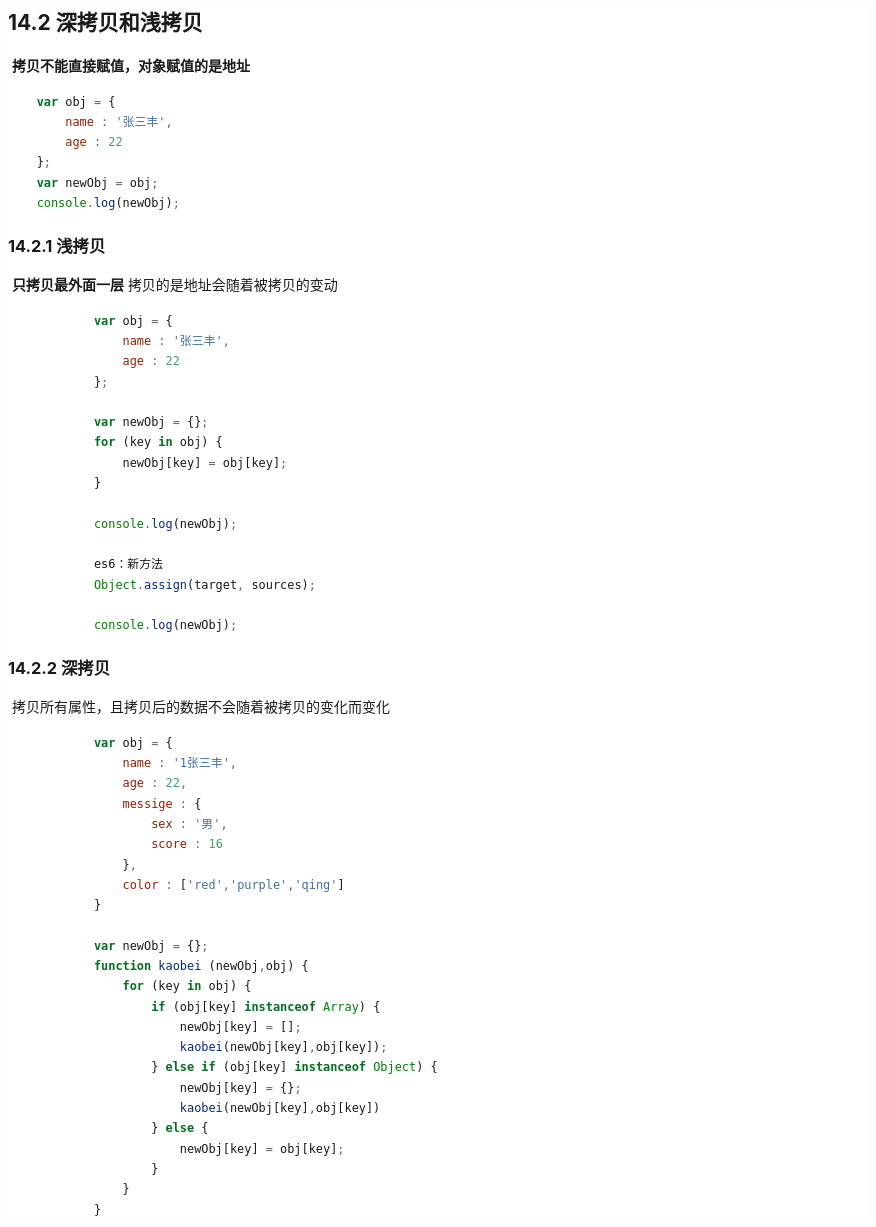 ## 14.2 深拷贝和浅拷贝

​	**拷贝不能直接赋值，对象赋值的是地址**

```js
	var obj = {
		name : '张三丰',
		age : 22
	};
	var newObj = obj;
	console.log(newObj);
```

### 	14.2.1 浅拷贝

​			**只拷贝最外面一层** 拷贝的是地址会随着被拷贝的变动

```js
			var obj = {
				name : '张三丰',
				age : 22
			};

			var newObj = {};
			for (key in obj) {
				newObj[key] = obj[key];
			}

			console.log(newObj);
		
			es6：新方法
			Object.assign(target, sources);

			console.log(newObj);

```

### 	14.2.2 深拷贝 

​		拷贝所有属性，且拷贝后的数据不会随着被拷贝的变化而变化

```js
			var obj = {
				name : '1张三丰',
				age : 22,
				messige : {
					sex : '男',
					score : 16
				},
				color : ['red','purple','qing']
			}

			var newObj = {};
			function kaobei (newObj,obj) {
				for (key in obj) {
					if (obj[key] instanceof Array) {
						newObj[key] = [];
						kaobei(newObj[key],obj[key]);
					} else if (obj[key] instanceof Object) {
						newObj[key] = {};
						kaobei(newObj[key],obj[key])
					} else {
						newObj[key] = obj[key];
					}
				}
			}
```